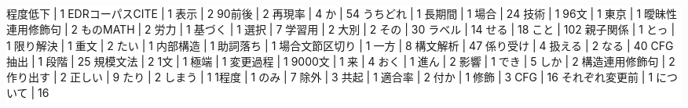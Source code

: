程度低下 | 1
EDRコーパスCITE | 1
表示 | 2
90前後 | 2
再現率 | 4
か | 54
うちどれ | 1
長期間 | 1
場合 | 24
技術 | 1
96文 | 1
東京 | 1
曖昧性連用修飾句 | 2
ものMATH | 2
労力 | 1
基づく | 1
選択 | 7
学習用 | 2
大別 | 2
その | 30
ラベル | 14
せる | 18
こと | 102
親子関係 | 1
とっ | 1
限り解決 | 1
重文 | 2
たい | 1
内部構造 | 1
助詞落ち | 1
場合文節区切り | 1
一方 | 8
構文解析 | 47
係り受け | 4
扱える | 2
なる | 40
CFG抽出 | 1
段階 | 25
規模文法 | 2
1文 | 1
極端 | 1
変更過程 | 1
9000文 | 1
来 | 4
おく | 1
進ん | 2
影響 | 1
でき | 5
しか | 2
構造連用修飾句 | 2
作り出す | 2
正しい | 9
たり | 2
しまう | 1
1程度 | 1
のみ | 7
除外 | 3
共起 | 1
適合率 | 2
付か | 1
修飾 | 3
CFG | 16
それぞれ変更前 | 1
について | 16